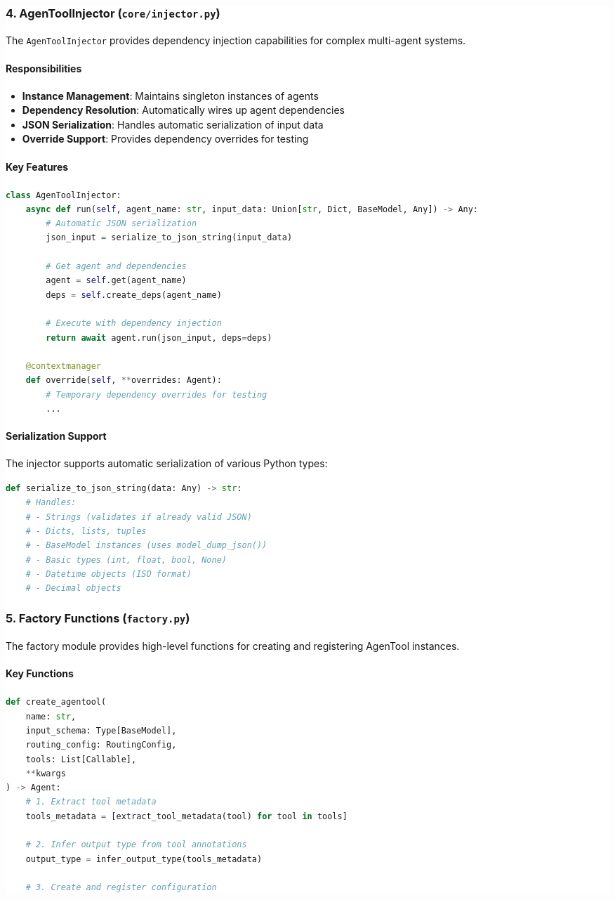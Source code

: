 ### 4. AgenToolInjector (`core/injector.py`)

The `AgenToolInjector` provides dependency injection capabilities for complex multi-agent systems.

#### Responsibilities
- **Instance Management**: Maintains singleton instances of agents
- **Dependency Resolution**: Automatically wires up agent dependencies
- **JSON Serialization**: Handles automatic serialization of input data
- **Override Support**: Provides dependency overrides for testing

#### Key Features

```python
class AgenToolInjector:
    async def run(self, agent_name: str, input_data: Union[str, Dict, BaseModel, Any]) -> Any:
        # Automatic JSON serialization
        json_input = serialize_to_json_string(input_data)
        
        # Get agent and dependencies
        agent = self.get(agent_name)
        deps = self.create_deps(agent_name)
        
        # Execute with dependency injection
        return await agent.run(json_input, deps=deps)
    
    @contextmanager
    def override(self, **overrides: Agent):
        # Temporary dependency overrides for testing
        ...
```

#### Serialization Support
The injector supports automatic serialization of various Python types:

```python
def serialize_to_json_string(data: Any) -> str:
    # Handles:
    # - Strings (validates if already valid JSON)
    # - Dicts, lists, tuples
    # - BaseModel instances (uses model_dump_json())
    # - Basic types (int, float, bool, None)
    # - Datetime objects (ISO format)
    # - Decimal objects
```

### 5. Factory Functions (`factory.py`)

The factory module provides high-level functions for creating and registering AgenTool instances.

#### Key Functions

```python
def create_agentool(
    name: str,
    input_schema: Type[BaseModel],
    routing_config: RoutingConfig,
    tools: List[Callable],
    **kwargs
) -> Agent:
    # 1. Extract tool metadata
    tools_metadata = [extract_tool_metadata(tool) for tool in tools]
    
    # 2. Infer output type from tool annotations
    output_type = infer_output_type(tools_metadata)
    
    # 3. Create and register configuration
```